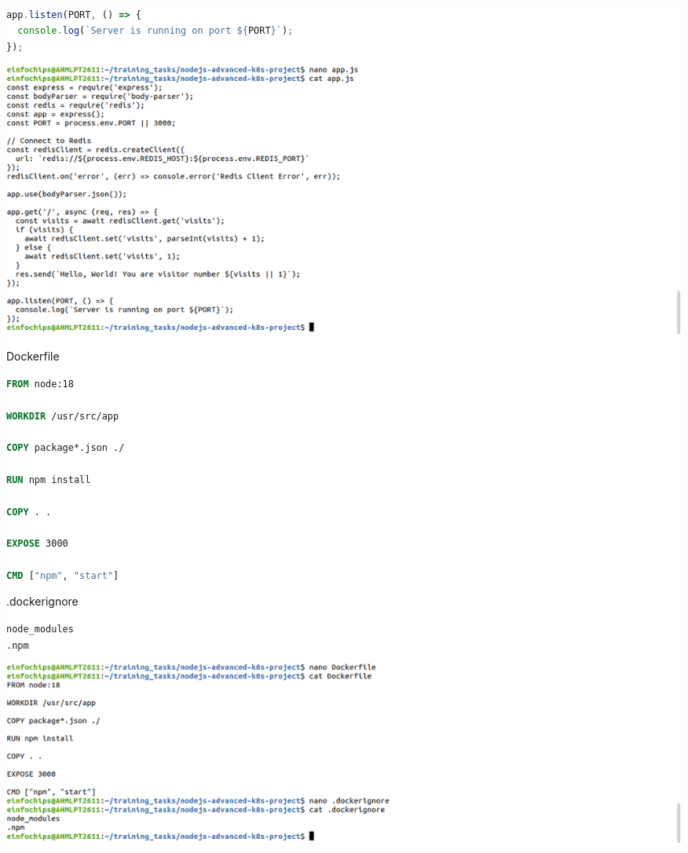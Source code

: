 ```js
app.listen(PORT, () => {
  console.log(`Server is running on port ${PORT}`);
});
```

![alt text](<img/project-2/Screenshot from 2024-07-17 13-44-30.png>)

Dockerfile
```Dockerfile
FROM node:18

WORKDIR /usr/src/app

COPY package*.json ./

RUN npm install

COPY . .

EXPOSE 3000

CMD ["npm", "start"]
```

.dockerignore
```
node_modules
.npm
```

![alt text](<img/project-2/Screenshot from 2024-07-17 13-45-31.png>)

